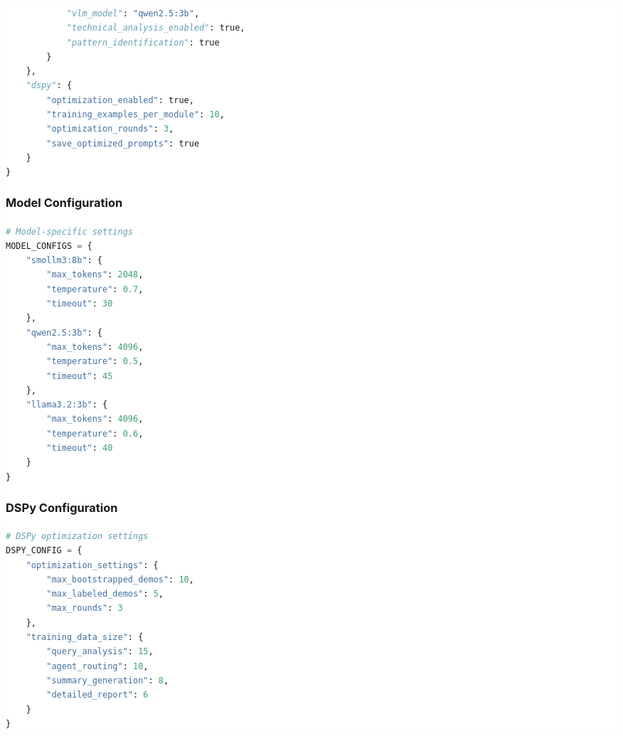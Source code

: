 ```python
            "vlm_model": "qwen2.5:3b",
            "technical_analysis_enabled": true,
            "pattern_identification": true
        }
    },
    "dspy": {
        "optimization_enabled": true,
        "training_examples_per_module": 10,
        "optimization_rounds": 3,
        "save_optimized_prompts": true
    }
}
```

### Model Configuration

```python
# Model-specific settings
MODEL_CONFIGS = {
    "smollm3:8b": {
        "max_tokens": 2048,
        "temperature": 0.7,
        "timeout": 30
    },
    "qwen2.5:3b": {
        "max_tokens": 4096,
        "temperature": 0.5, 
        "timeout": 45
    },
    "llama3.2:3b": {
        "max_tokens": 4096,
        "temperature": 0.6,
        "timeout": 40
    }
}
```

### DSPy Configuration

```python
# DSPy optimization settings
DSPY_CONFIG = {
    "optimization_settings": {
        "max_bootstrapped_demos": 10,
        "max_labeled_demos": 5,
        "max_rounds": 3
    },
    "training_data_size": {
        "query_analysis": 15,
        "agent_routing": 10,
        "summary_generation": 8,
        "detailed_report": 6
    }
}
```
